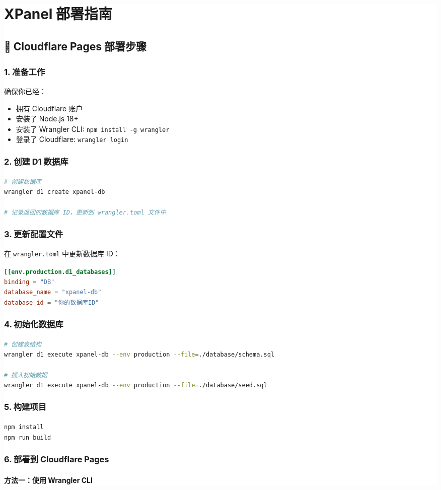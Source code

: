 # XPanel 部署指南

## 🚀 Cloudflare Pages 部署步骤

### 1. 准备工作

确保你已经：
- 拥有 Cloudflare 账户
- 安装了 Node.js 18+
- 安装了 Wrangler CLI: `npm install -g wrangler`
- 登录了 Cloudflare: `wrangler login`

### 2. 创建 D1 数据库

```bash
# 创建数据库
wrangler d1 create xpanel-db

# 记录返回的数据库 ID，更新到 wrangler.toml 文件中
```

### 3. 更新配置文件

在 `wrangler.toml` 中更新数据库 ID：

```toml
[[env.production.d1_databases]]
binding = "DB"
database_name = "xpanel-db"
database_id = "你的数据库ID"
```

### 4. 初始化数据库

```bash
# 创建表结构
wrangler d1 execute xpanel-db --env production --file=./database/schema.sql

# 插入初始数据
wrangler d1 execute xpanel-db --env production --file=./database/seed.sql
```

### 5. 构建项目

```bash
npm install
npm run build
```

### 6. 部署到 Cloudflare Pages

#### 方法一：使用 Wrangler CLI

